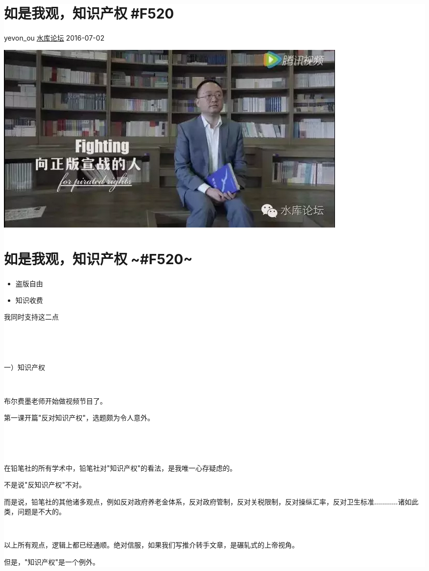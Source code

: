 # 如是我观，知识产权 \#F520

yevon\_ou [水库论坛](/) 2016-07-02

![](../img/F520/media/image1.png)


如是我观，知识产权 ~\#F520~
===========================

-   盗版自由

-   知识收费

我同时支持这二点

 

 

一）知识产权

 

布尔费墨老师开始做视频节目了。

第一课开篇"反对知识产权"，选题颇为令人意外。

 

 

在铅笔社的所有学术中，铅笔社对"知识产权"的看法，是我唯一心存疑虑的。

不是说"反知识产权"不对。

而是说，铅笔社的其他诸多观点，例如反对政府养老金体系，反对政府管制，反对关税限制，反对操纵汇率，反对卫生标准............诸如此类，问题是不大的。

 

以上所有观点，逻辑上都已经通顺。绝对信服，如果我们写推介转手文章，是碾轧式的上帝视角。

但是，"知识产权"是一个例外。
